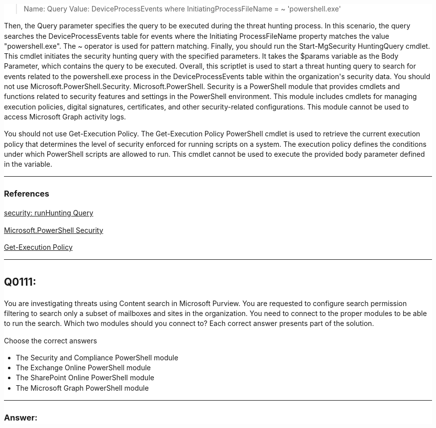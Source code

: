 > Name: Query
> Value: DeviceProcessEvents where InitiatingProcessFileName = ~ 'powershell.exe'

Then, the Query parameter specifies the query to be executed during the threat hunting process. In this scenario, the query searches the DeviceProcessEvents table for events where the Initiating ProcessFileName property matches the value "powershell.exe". The ~ operator is used for pattern matching.
Finally, you should run the Start-MgSecurity HuntingQuery cmdlet. This cmdlet initiates the security hunting query with the specified parameters. It takes the $params variable as the Body Parameter, which contains the query to be executed.
Overall, this scriptlet is used to start a threat hunting query to search for events related to the powershell.exe process in the DeviceProcessEvents table within the organization's security data.
You should not use Microsoft.PowerShell.Security. Microsoft.PowerShell. Security is a PowerShell module that provides cmdlets and functions related to security features and settings in the PowerShell environment. This module includes cmdlets for managing execution policies, digital signatures, certificates, and other security-related configurations. This module cannot be used to access Microsoft Graph activity logs.

You should not use Get-Execution Policy. The Get-Execution Policy PowerShell cmdlet is used to retrieve the current execution policy that determines the level of security enforced for running scripts on a system. The execution policy defines the conditions under which PowerShell scripts are allowed to run. This cmdlet cannot be used to execute the provided body parameter defined in the variable.

---

### References

[security: runHunting Query](https://learn.microsoft.com/en-us/graph/api/security-security-runhuntingquery?view=graph-rest-1.0&tabs=http)  

[Microsoft.PowerShell Security](https://learn.microsoft.com/en-us/powershell/module/microsoft.powershell.security/?view=powershell-7.4)   

[Get-Execution Policy](https://learn.microsoft.com/en-us/powershell/module/microsoft.powershell.security/get-executionpolicy?view=powershell-7.4)  

---

## Q0111:

You are investigating threats using Content search in Microsoft Purview. You are requested to configure search permission filtering to search only a subset of mailboxes and sites in the organization.
You need to connect to the proper modules to be able to run the search.
Which two modules should you connect to? Each correct answer presents part of the solution.

Choose the correct answers

- The Security and Compliance PowerShell module
- The Exchange Online PowerShell module
- The SharePoint Online PowerShell module
- The Microsoft Graph PowerShell module

---

### Answer:
